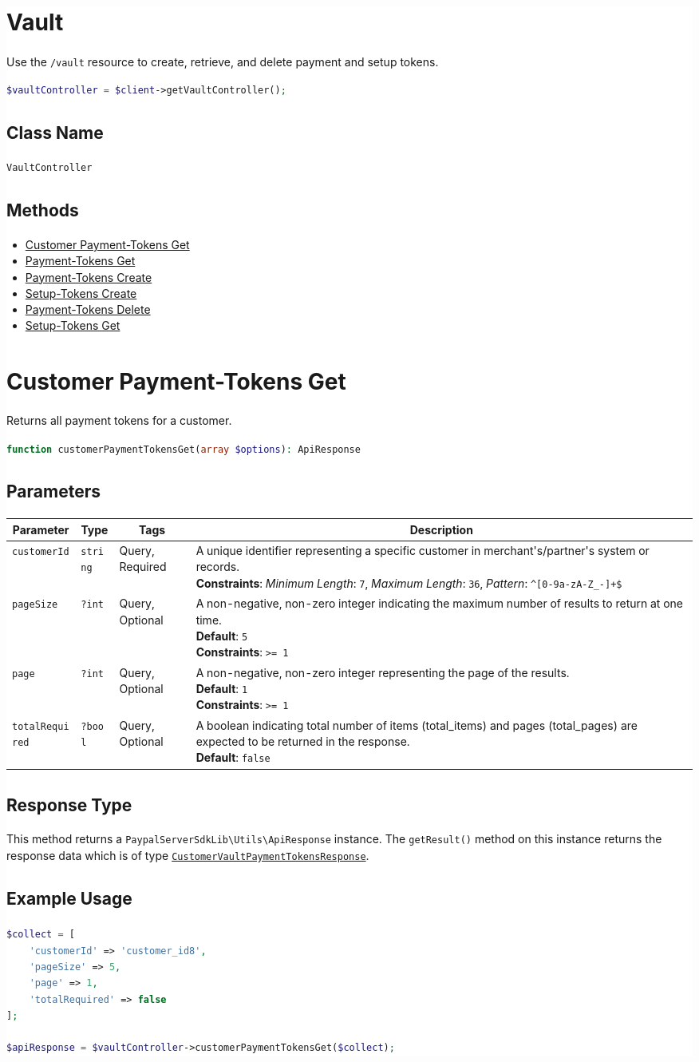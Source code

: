# Vault

Use the `/vault` resource to create, retrieve, and delete payment and setup tokens.

```php
$vaultController = $client->getVaultController();
```

## Class Name

`VaultController`

## Methods

* [Customer Payment-Tokens Get](../../doc/controllers/vault.md#customer-payment-tokens-get)
* [Payment-Tokens Get](../../doc/controllers/vault.md#payment-tokens-get)
* [Payment-Tokens Create](../../doc/controllers/vault.md#payment-tokens-create)
* [Setup-Tokens Create](../../doc/controllers/vault.md#setup-tokens-create)
* [Payment-Tokens Delete](../../doc/controllers/vault.md#payment-tokens-delete)
* [Setup-Tokens Get](../../doc/controllers/vault.md#setup-tokens-get)


# Customer Payment-Tokens Get

Returns all payment tokens for a customer.

```php
function customerPaymentTokensGet(array $options): ApiResponse
```

## Parameters

| Parameter | Type | Tags | Description |
|  --- | --- | --- | --- |
| `customerId` | `string` | Query, Required | A unique identifier representing a specific customer in merchant's/partner's system or records.<br>**Constraints**: *Minimum Length*: `7`, *Maximum Length*: `36`, *Pattern*: `^[0-9a-zA-Z_-]+$` |
| `pageSize` | `?int` | Query, Optional | A non-negative, non-zero integer indicating the maximum number of results to return at one time.<br>**Default**: `5`<br>**Constraints**: `>= 1` |
| `page` | `?int` | Query, Optional | A non-negative, non-zero integer representing the page of the results.<br>**Default**: `1`<br>**Constraints**: `>= 1` |
| `totalRequired` | `?bool` | Query, Optional | A boolean indicating total number of items (total_items) and pages (total_pages) are expected to be returned in the response.<br>**Default**: `false` |

## Response Type

This method returns a `PaypalServerSdkLib\Utils\ApiResponse` instance. The `getResult()` method on this instance returns the response data which is of type [`CustomerVaultPaymentTokensResponse`](../../doc/models/customer-vault-payment-tokens-response.md).

## Example Usage

```php
$collect = [
    'customerId' => 'customer_id8',
    'pageSize' => 5,
    'page' => 1,
    'totalRequired' => false
];

$apiResponse = $vaultController->customerPaymentTokensGet($collect);
```
